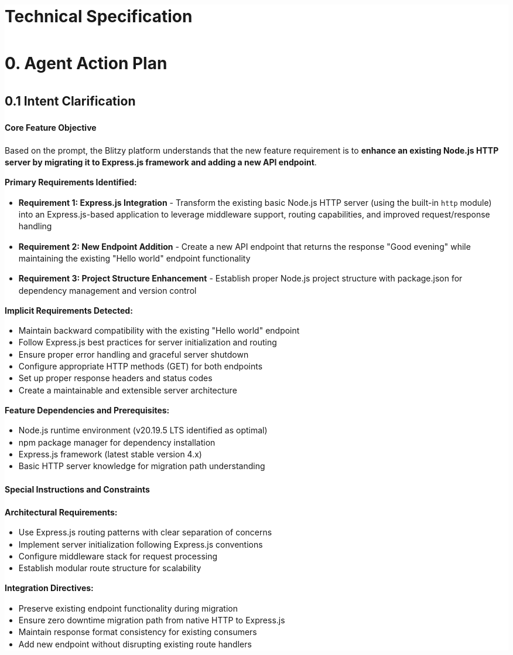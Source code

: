 # Technical Specification

# 0. Agent Action Plan

## 0.1 Intent Clarification

#### Core Feature Objective

Based on the prompt, the Blitzy platform understands that the new feature requirement is to **enhance an existing Node.js HTTP server by migrating it to Express.js framework and adding a new API endpoint**.

**Primary Requirements Identified:**

- **Requirement 1: Express.js Integration** - Transform the existing basic Node.js HTTP server (using the built-in `http` module) into an Express.js-based application to leverage middleware support, routing capabilities, and improved request/response handling

- **Requirement 2: New Endpoint Addition** - Create a new API endpoint that returns the response "Good evening" while maintaining the existing "Hello world" endpoint functionality

- **Requirement 3: Project Structure Enhancement** - Establish proper Node.js project structure with package.json for dependency management and version control

**Implicit Requirements Detected:**

- Maintain backward compatibility with the existing "Hello world" endpoint
- Follow Express.js best practices for server initialization and routing
- Ensure proper error handling and graceful server shutdown
- Configure appropriate HTTP methods (GET) for both endpoints
- Set up proper response headers and status codes
- Create a maintainable and extensible server architecture

**Feature Dependencies and Prerequisites:**

- Node.js runtime environment (v20.19.5 LTS identified as optimal)
- npm package manager for dependency installation
- Express.js framework (latest stable version 4.x)
- Basic HTTP server knowledge for migration path understanding

#### Special Instructions and Constraints

**Architectural Requirements:**

- Use Express.js routing patterns with clear separation of concerns
- Implement server initialization following Express.js conventions
- Configure middleware stack for request processing
- Establish modular route structure for scalability

**Integration Directives:**

- Preserve existing endpoint functionality during migration
- Ensure zero downtime migration path from native HTTP to Express.js
- Maintain response format consistency for existing consumers
- Add new endpoint without disrupting existing route handlers

